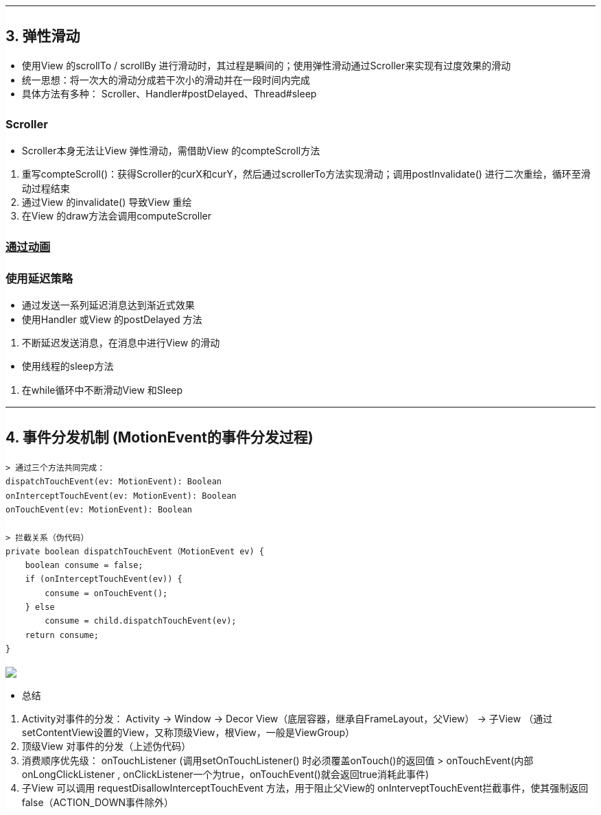 ------ 

## 3. 弹性滑动
- 使用View 的scrollTo / scrollBy 进行滑动时，其过程是瞬间的；使用弹性滑动通过Scroller来实现有过度效果的滑动
- 统一思想：将一次大的滑动分成若干次小的滑动并在一段时间内完成
- 具体方法有多种： Scroller、Handler#postDelayed、Thread#sleep

### Scroller
- Scroller本身无法让View 弹性滑动，需借助View 的compteScroll方法
1. 重写compteScroll()：获得Scroller的curX和curY，然后通过scrollerTo方法实现滑动；调用postInvalidate() 进行二次重绘，循环至滑动过程结束
2. 通过View 的invalidate() 导致View 重绘
3. 在View 的draw方法会调用computeScroller

### [通过动画](https://github.com/xiaojing1031/personal-notes-android/blob/main/notes/Android%20%E5%8A%A8%E7%94%BB.md#android-%E5%8A%A8%E7%94%BB)

### 使用延迟策略
- 通过发送一系列延迟消息达到渐近式效果
- 使用Handler 或View 的postDelayed 方法
1. 不断延迟发送消息，在消息中进行View 的滑动
- 使用线程的sleep方法
1. 在while循环中不断滑动View 和Sleep

------ 

## 4. 事件分发机制 (MotionEvent的事件分发过程)

```
> 通过三个方法共同完成：
dispatchTouchEvent(ev: MotionEvent): Boolean
onInterceptTouchEvent(ev: MotionEvent): Boolean
onTouchEvent(ev: MotionEvent): Boolean

> 拦截关系（伪代码）
private boolean dispatchTouchEvent（MotionEvent ev) {
    boolean consume = false;
    if (onInterceptTouchEvent(ev)) {
        consume = onTouchEvent();
    } else 
        consume = child.dispatchTouchEvent(ev);
    return consume;
}
```

<img src="https://github.com/xiaojing1031/personal-notes-android/raw/main/notes-chart/%E7%BB%98%E5%9B%BE%E7%AC%94%E8%AE%B0%E8%B5%84%E6%BA%90/View%20%E4%BA%8B%E4%BB%B6%E5%88%86%E5%8F%91%E6%B5%81%E7%A8%8B%E5%9B%BE.png" align="center" width="700">

- 总结
1. Activity对事件的分发： Activity -> Window -> Decor View（底层容器，继承自FrameLayout，父View） -> 子View （通过setContentView设置的View，又称顶级View，根View，一般是ViewGroup）
2. 顶级View 对事件的分发（上述伪代码）
3. 消费顺序优先级： onTouchListener (调用setOnTouchListener() 时必须覆盖onTouch()的返回值 > onTouchEvent(内部onLongClickListener , onClickListener一个为true，onTouchEvent()就会返回true消耗此事件)
4. 子View 可以调用 requestDisallowInterceptTouchEvent 方法，用于阻止父View的 onInterveptTouchEvent拦截事件，使其强制返回false（ACTION_DOWN事件除外）
